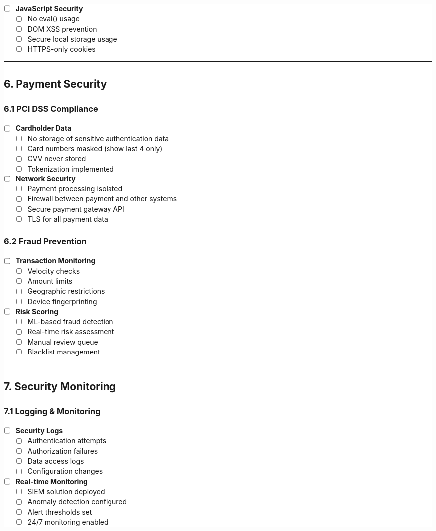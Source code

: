 - [ ] **JavaScript Security**
  - [ ] No eval() usage
  - [ ] DOM XSS prevention
  - [ ] Secure local storage usage
  - [ ] HTTPS-only cookies

---

## 6. Payment Security

### 6.1 PCI DSS Compliance
- [ ] **Cardholder Data**
  - [ ] No storage of sensitive authentication data
  - [ ] Card numbers masked (show last 4 only)
  - [ ] CVV never stored
  - [ ] Tokenization implemented

- [ ] **Network Security**
  - [ ] Payment processing isolated
  - [ ] Firewall between payment and other systems
  - [ ] Secure payment gateway API
  - [ ] TLS for all payment data

### 6.2 Fraud Prevention
- [ ] **Transaction Monitoring**
  - [ ] Velocity checks
  - [ ] Amount limits
  - [ ] Geographic restrictions
  - [ ] Device fingerprinting

- [ ] **Risk Scoring**
  - [ ] ML-based fraud detection
  - [ ] Real-time risk assessment
  - [ ] Manual review queue
  - [ ] Blacklist management

---

## 7. Security Monitoring

### 7.1 Logging & Monitoring
- [ ] **Security Logs**
  - [ ] Authentication attempts
  - [ ] Authorization failures
  - [ ] Data access logs
  - [ ] Configuration changes

- [ ] **Real-time Monitoring**
  - [ ] SIEM solution deployed
  - [ ] Anomaly detection configured
  - [ ] Alert thresholds set
  - [ ] 24/7 monitoring enabled
